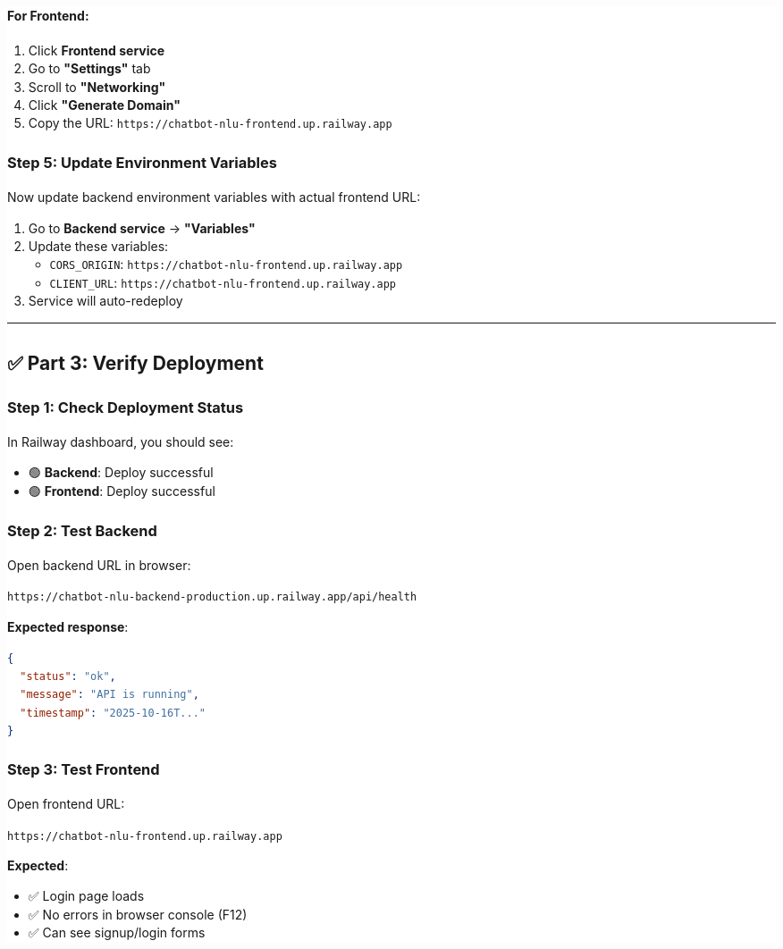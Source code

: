#### For Frontend:
1. Click **Frontend service**
2. Go to **"Settings"** tab
3. Scroll to **"Networking"**
4. Click **"Generate Domain"**
5. Copy the URL: `https://chatbot-nlu-frontend.up.railway.app`

### Step 5: Update Environment Variables

Now update backend environment variables with actual frontend URL:

1. Go to **Backend service** → **"Variables"**
2. Update these variables:
   - `CORS_ORIGIN`: `https://chatbot-nlu-frontend.up.railway.app`
   - `CLIENT_URL`: `https://chatbot-nlu-frontend.up.railway.app`
3. Service will auto-redeploy

---

## ✅ Part 3: Verify Deployment

### Step 1: Check Deployment Status

In Railway dashboard, you should see:
- 🟢 **Backend**: Deploy successful
- 🟢 **Frontend**: Deploy successful

### Step 2: Test Backend

Open backend URL in browser:
```
https://chatbot-nlu-backend-production.up.railway.app/api/health
```

**Expected response**:
```json
{
  "status": "ok",
  "message": "API is running",
  "timestamp": "2025-10-16T..."
}
```

### Step 3: Test Frontend

Open frontend URL:
```
https://chatbot-nlu-frontend.up.railway.app
```

**Expected**:
- ✅ Login page loads
- ✅ No errors in browser console (F12)
- ✅ Can see signup/login forms
